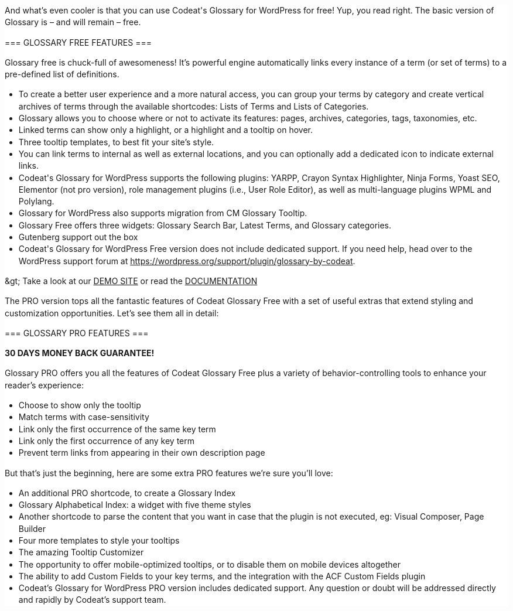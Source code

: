 And what’s even cooler is that you can use Codeat's Glossary for WordPress for free! Yup, you read right. The basic version of Glossary is – and will remain – free.

[](http://coderisk.com/wp/plugin/glossary-by-codeat/RIPS-zcPAXbSb1I)

=== GLOSSARY FREE FEATURES ===

Glossary free is chuck-full of awesomeness! It’s powerful engine automatically links every instance of a term (or set of terms) to a pre-defined list of definitions.

* To create a better user experience and a more natural access, you can group your terms by category and create vertical archives of terms through the available shortcodes: Lists of Terms and Lists of Categories.
* Glossary allows you to choose where or not to activate its features: pages, archives, categories, tags, taxonomies, etc.
* Linked terms can show only a highlight, or a highlight and a tooltip on hover.
* Three tooltip templates, to best fit your site’s style.
* You can link terms to internal as well as external locations, and you can optionally add a dedicated icon to indicate external links.
* Codeat's Glossary for WordPress supports the following plugins: YARPP, Crayon Syntax Highlighter,
Ninja Forms, Yoast SEO, Elementor (not pro version), role management plugins (i.e., User Role Editor), as well as multi-language plugins WPML and Polylang.
* Glossary for WordPress also supports migration from CM Glossary Tooltip.
* Glossary Free offers three widgets: Glossary Search Bar, Latest Terms, and Glossary categories.
* Gutenberg support out the box
* Codeat's Glossary for WordPress Free version does not include dedicated support. If you need help, head over to the WordPress support forum at https://wordpress.org/support/plugin/glossary-by-codeat.

&amp;gt; Take a look at our [DEMO SITE](https://codeat.co/glossary) or read the [DOCUMENTATION](https://codeat.co/glossary/documentation/)

The PRO version tops all the fantastic features of Codeat Glossary Free with a set of useful extras that extend styling and customization opportunities. Let’s see them all in detail:

=== GLOSSARY PRO FEATURES ===

**30 DAYS MONEY BACK GUARANTEE!**

Glossary PRO offers you all the features of Codeat Glossary Free plus a variety of behavior-controlling tools to enhance your reader’s experience:

* Choose to show only the tooltip
* Match terms with case-sensitivity
* Link only the first occurrence of the same key term
* Link only the first occurrence of any key term
* Prevent term links from appearing in their own description page

But that’s just the beginning, here are some extra PRO features we’re sure you’ll love:

* An additional PRO shortcode, to create a Glossary Index
* Glossary Alphabetical Index: a widget with five theme styles
* Another shortcode to parse the content that you want in case that the plugin is not executed, eg: Visual Composer, Page Builder
* Four more templates to style your tooltips
* The amazing Tooltip Customizer
* The opportunity to offer mobile-optimized tooltips, or to disable them on mobile devices altogether
* The ability to add Custom Fields to your key terms, and the integration with the ACF Custom Fields plugin
* Codeat’s Glossary for WordPress PRO version includes dedicated support. Any question or doubt will be addressed directly and rapidly by Codeat’s support team.
